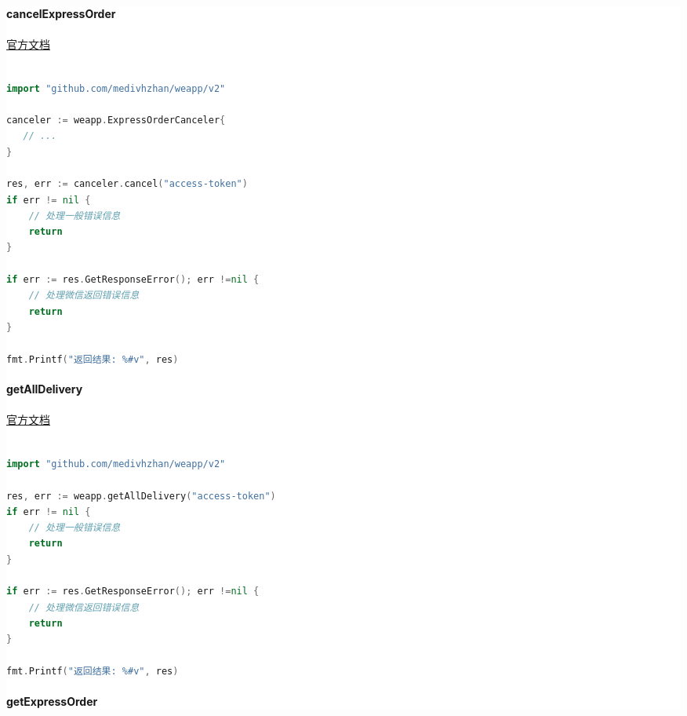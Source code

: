 #### cancelExpressOrder

[官方文档](https://developers.weixin.qq.com/miniprogram/dev/api-backend/open-api/express/by-business/logistics.cancelOrder.html)

```go

import "github.com/medivhzhan/weapp/v2"

canceler := weapp.ExpressOrderCanceler{
   // ...
}

res, err := canceler.cancel("access-token")
if err != nil {
    // 处理一般错误信息
    return
}

if err := res.GetResponseError(); err !=nil {
    // 处理微信返回错误信息
    return
}

fmt.Printf("返回结果: %#v", res)

```

#### getAllDelivery

[官方文档](https://developers.weixin.qq.com/miniprogram/dev/api-backend/open-api/express/by-business/logistics.getAllDelivery.html)

```go

import "github.com/medivhzhan/weapp/v2"

res, err := weapp.getAllDelivery("access-token")
if err != nil {
    // 处理一般错误信息
    return
}

if err := res.GetResponseError(); err !=nil {
    // 处理微信返回错误信息
    return
}

fmt.Printf("返回结果: %#v", res)

```

#### getExpressOrder
